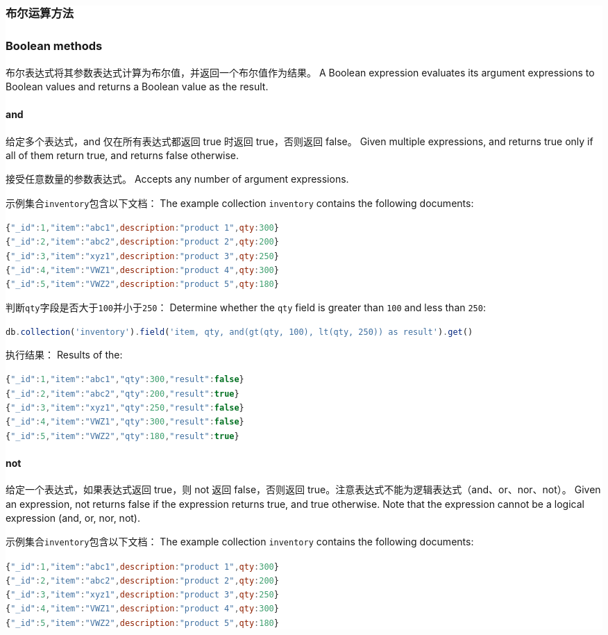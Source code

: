 ### 布尔运算方法
### Boolean methods
布尔表达式将其参数表达式计算为布尔值，并返回一个布尔值作为结果。
A Boolean expression evaluates its argument expressions to Boolean values and returns a Boolean value as the result.

#### and
给定多个表达式，and 仅在所有表达式都返回 true 时返回 true，否则返回 false。
Given multiple expressions, and returns true only if all of them return true, and returns false otherwise.

接受任意数量的参数表达式。
Accepts any number of argument expressions.

示例集合`inventory`包含以下文档：
The example collection `inventory` contains the following documents:

```javascript
{"_id":1,"item":"abc1",description:"product 1",qty:300}
{"_id":2,"item":"abc2",description:"product 2",qty:200}
{"_id":3,"item":"xyz1",description:"product 3",qty:250}
{"_id":4,"item":"VWZ1",description:"product 4",qty:300}
{"_id":5,"item":"VWZ2",description:"product 5",qty:180}
```

判断`qty`字段是否大于`100`并小于`250`：
Determine whether the `qty` field is greater than `100` and less than `250`:

```javascript
db.collection('inventory').field('item, qty, and(gt(qty, 100), lt(qty, 250)) as result').get()
```

执行结果：
Results of the:

```javascript
{"_id":1,"item":"abc1","qty":300,"result":false}
{"_id":2,"item":"abc2","qty":200,"result":true}
{"_id":3,"item":"xyz1","qty":250,"result":false}
{"_id":4,"item":"VWZ1","qty":300,"result":false}
{"_id":5,"item":"VWZ2","qty":180,"result":true}
```

#### not
给定一个表达式，如果表达式返回 true，则 not 返回 false，否则返回 true。注意表达式不能为逻辑表达式（and、or、nor、not）。
Given an expression, not returns false if the expression returns true, and true otherwise. Note that the expression cannot be a logical expression (and, or, nor, not).

示例集合`inventory`包含以下文档：
The example collection `inventory` contains the following documents:

```javascript
{"_id":1,"item":"abc1",description:"product 1",qty:300}
{"_id":2,"item":"abc2",description:"product 2",qty:200}
{"_id":3,"item":"xyz1",description:"product 3",qty:250}
{"_id":4,"item":"VWZ1",description:"product 4",qty:300}
{"_id":5,"item":"VWZ2",description:"product 5",qty:180}
```
